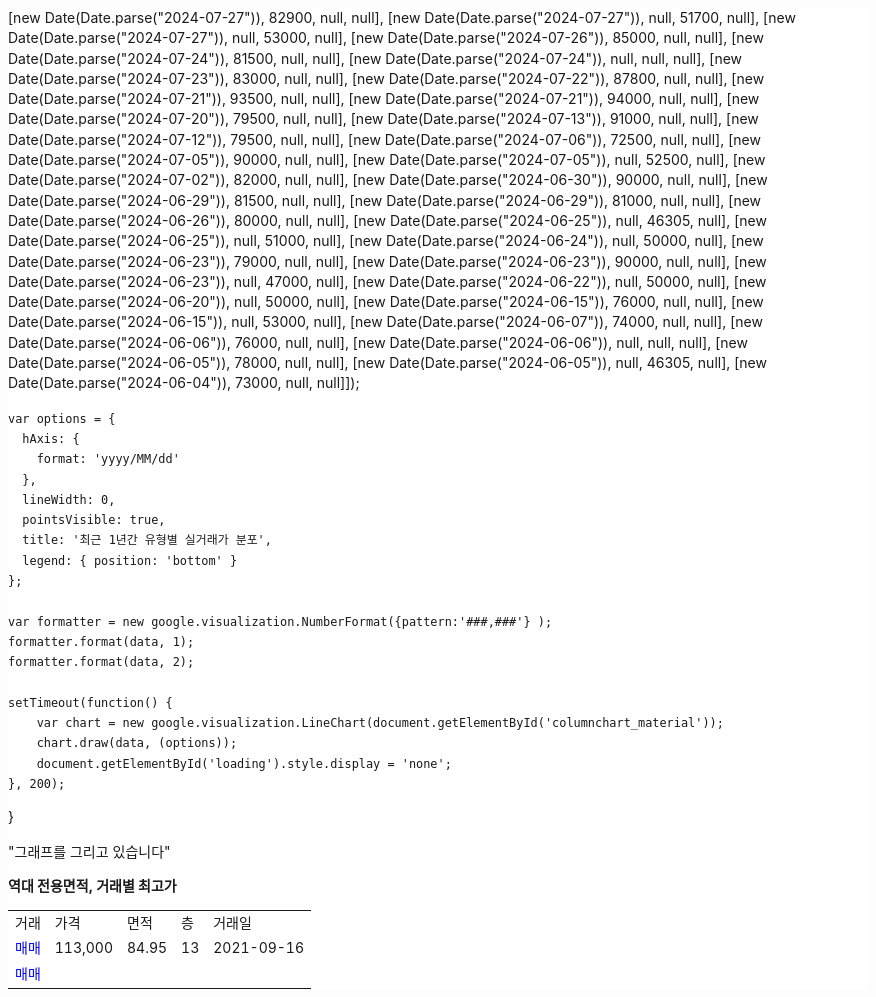 [new Date(Date.parse("2024-07-27")), 82900, null, null], [new Date(Date.parse("2024-07-27")), null, 51700, null], [new Date(Date.parse("2024-07-27")), null, 53000, null], [new Date(Date.parse("2024-07-26")), 85000, null, null], [new Date(Date.parse("2024-07-24")), 81500, null, null], [new Date(Date.parse("2024-07-24")), null, null, null], [new Date(Date.parse("2024-07-23")), 83000, null, null], [new Date(Date.parse("2024-07-22")), 87800, null, null], [new Date(Date.parse("2024-07-21")), 93500, null, null], [new Date(Date.parse("2024-07-21")), 94000, null, null], [new Date(Date.parse("2024-07-20")), 79500, null, null], [new Date(Date.parse("2024-07-13")), 91000, null, null], [new Date(Date.parse("2024-07-12")), 79500, null, null], [new Date(Date.parse("2024-07-06")), 72500, null, null], [new Date(Date.parse("2024-07-05")), 90000, null, null], [new Date(Date.parse("2024-07-05")), null, 52500, null], [new Date(Date.parse("2024-07-02")), 82000, null, null], [new Date(Date.parse("2024-06-30")), 90000, null, null], [new Date(Date.parse("2024-06-29")), 81500, null, null], [new Date(Date.parse("2024-06-29")), 81000, null, null], [new Date(Date.parse("2024-06-26")), 80000, null, null], [new Date(Date.parse("2024-06-25")), null, 46305, null], [new Date(Date.parse("2024-06-25")), null, 51000, null], [new Date(Date.parse("2024-06-24")), null, 50000, null], [new Date(Date.parse("2024-06-23")), 79000, null, null], [new Date(Date.parse("2024-06-23")), 90000, null, null], [new Date(Date.parse("2024-06-23")), null, 47000, null], [new Date(Date.parse("2024-06-22")), null, 50000, null], [new Date(Date.parse("2024-06-20")), null, 50000, null], [new Date(Date.parse("2024-06-15")), 76000, null, null], [new Date(Date.parse("2024-06-15")), null, 53000, null], [new Date(Date.parse("2024-06-07")), 74000, null, null], [new Date(Date.parse("2024-06-06")), 76000, null, null], [new Date(Date.parse("2024-06-06")), null, null, null], [new Date(Date.parse("2024-06-05")), 78000, null, null], [new Date(Date.parse("2024-06-05")), null, 46305, null], [new Date(Date.parse("2024-06-04")), 73000, null, null]]);

    var options = {
      hAxis: {
        format: 'yyyy/MM/dd'
      },    
      lineWidth: 0,
      pointsVisible: true,    
      title: '최근 1년간 유형별 실거래가 분포',
      legend: { position: 'bottom' }
    };

    var formatter = new google.visualization.NumberFormat({pattern:'###,###'} );
    formatter.format(data, 1);
    formatter.format(data, 2);
    
    setTimeout(function() {
        var chart = new google.visualization.LineChart(document.getElementById('columnchart_material'));
        chart.draw(data, (options));
        document.getElementById('loading').style.display = 'none';
    }, 200);
  }
</script>


<div id="loading" style="z-index:20; display: block; margin-left: 0px">"그래프를 그리고 있습니다"</div>
<div id="columnchart_material" style="width: 95%; margin-left: 0px; display: block"></div>

<b>역대 전용면적, 거래별 최고가</b>
<table class="sortable">
    <tr>
      <td>거래</td>
      <td>가격</td>
      <td>면적</td>
      <td>층</td>
      <td>거래일</td>
    </tr>
        <tr>
          <td><a style="color: blue">매매</a></td>
          <td>113,000</td>
          <td>84.95</td>
          <td>13</td>
          <td>2021-09-16</td>
        </tr>            <tr>
          <td><a style="color: blue">매매</a></td>